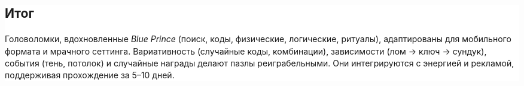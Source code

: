 ## Итог
Головоломки, вдохновленные *Blue Prince* (поиск, коды, физические, логические, ритуалы), адаптированы для мобильного формата и мрачного сеттинга. Вариативность (случайные коды, комбинации), зависимости (лом → ключ → сундук), события (тень, потолок) и случайные награды делают пазлы реиграбельными. Они интегрируются с энергией и рекламой, поддерживая прохождение за 5–10 дней.